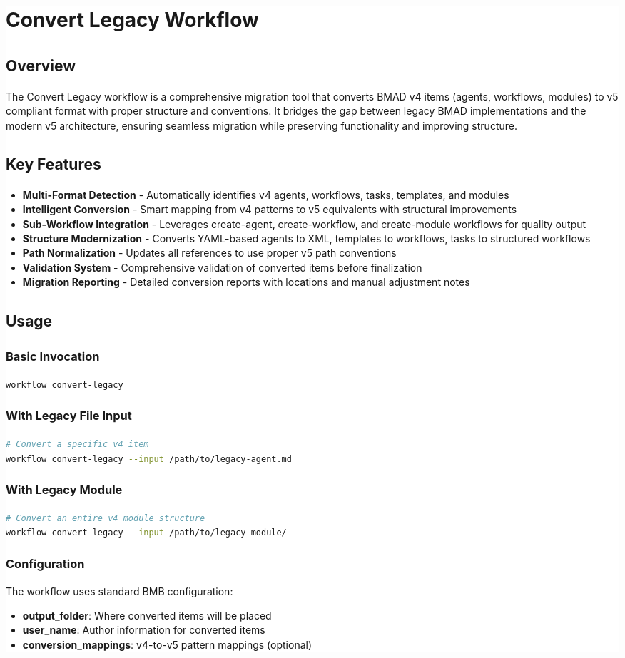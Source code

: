 # Convert Legacy Workflow

## Overview

The Convert Legacy workflow is a comprehensive migration tool that converts BMAD v4 items (agents, workflows, modules) to v5 compliant format with proper structure and conventions. It bridges the gap between legacy BMAD implementations and the modern v5 architecture, ensuring seamless migration while preserving functionality and improving structure.

## Key Features

- **Multi-Format Detection** - Automatically identifies v4 agents, workflows, tasks, templates, and modules
- **Intelligent Conversion** - Smart mapping from v4 patterns to v5 equivalents with structural improvements
- **Sub-Workflow Integration** - Leverages create-agent, create-workflow, and create-module workflows for quality output
- **Structure Modernization** - Converts YAML-based agents to XML, templates to workflows, tasks to structured workflows
- **Path Normalization** - Updates all references to use proper v5 path conventions
- **Validation System** - Comprehensive validation of converted items before finalization
- **Migration Reporting** - Detailed conversion reports with locations and manual adjustment notes

## Usage

### Basic Invocation

```bash
workflow convert-legacy
```

### With Legacy File Input

```bash
# Convert a specific v4 item
workflow convert-legacy --input /path/to/legacy-agent.md
```

### With Legacy Module

```bash
# Convert an entire v4 module structure
workflow convert-legacy --input /path/to/legacy-module/
```

### Configuration

The workflow uses standard BMB configuration:

- **output_folder**: Where converted items will be placed
- **user_name**: Author information for converted items
- **conversion_mappings**: v4-to-v5 pattern mappings (optional)
